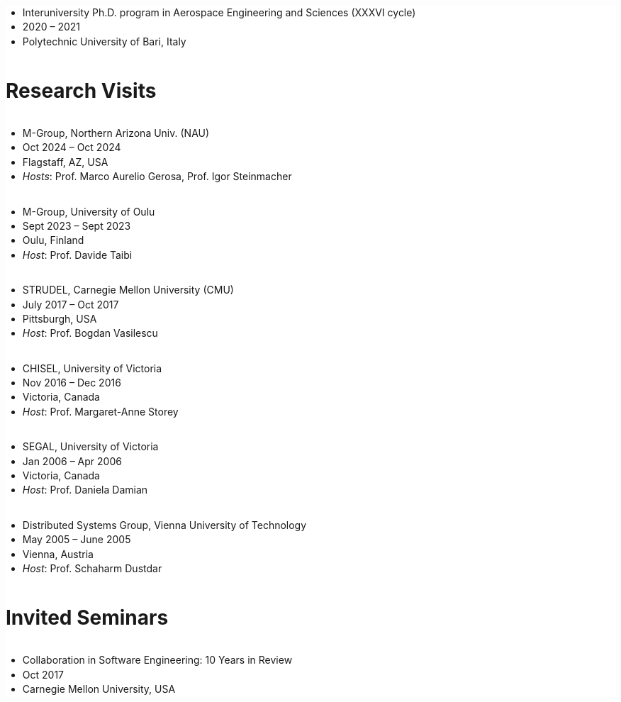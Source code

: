 - Interuniversity Ph.D. program in Aerospace Engineering and Sciences (XXXVI cycle)
- 2020 – 2021
- Polytechnic University of Bari, Italy

# Research Visits

## 

- M-Group, Northern Arizona Univ. (NAU)
- Oct 2024 – Oct 2024
- Flagstaff, AZ, USA
- *Hosts*: Prof. Marco Aurelio Gerosa, Prof. Igor Steinmacher

## 

- M-Group, University of Oulu
- Sept 2023 – Sept 2023
- Oulu, Finland
- *Host*: Prof. Davide Taibi

## 

- STRUDEL, Carnegie Mellon University (CMU)
- July 2017 – Oct 2017
- Pittsburgh, USA
- *Host*: Prof. Bogdan Vasilescu

## 

- CHISEL, University of Victoria
- Nov 2016 – Dec 2016
- Victoria, Canada
- *Host*: Prof. Margaret-Anne Storey

## 

- SEGAL, University of Victoria
- Jan 2006 – Apr 2006
- Victoria, Canada
- *Host*: Prof. Daniela Damian

## 

- Distributed Systems Group, Vienna University of Technology
- May 2005 – June 2005
- Vienna, Austria
- *Host*: Prof. Schaharm Dustdar

# Invited Seminars

## 

- Collaboration in Software Engineering: 10 Years in Review
- Oct 2017
- Carnegie Mellon University, USA
